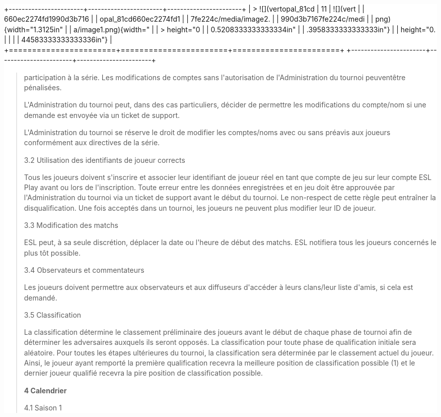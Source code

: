 +-----------------------+-----------------------+-----------------------+
| > ![](vertopal_81cd   | 11                    | ![](vert              |
| 660ec2274fd1990d3b716 |                       | opal_81cd660ec2274fd1 |
| 7fe224c/media/image2. |                       | 990d3b7167fe224c/medi |
| png){width="1.3125in" |                       | a/image1.png){width=" |
| > height="0           |                       | 0.5208333333333334in" |
| .3958333333333333in"} |                       | height="0.            |
|                       |                       | 44583333333333336in"} |
+=======================+=======================+=======================+
+-----------------------+-----------------------+-----------------------+

> participation à la série. Les modifications de comptes sans
> l\'autorisation de l\'Administration du tournoi peuventêtre
> pénalisées.
>
> L\'Administration du tournoi peut, dans des cas particuliers, décider
> de permettre les modifications du compte/nom si une demande est
> envoyée via un ticket de support.
>
> L\'Administration du tournoi se réserve le droit de modifier les
> comptes/noms avec ou sans préavis aux joueurs conformément aux
> directives de la série.
>
> 3.2 Utilisation des identifiants de joueur corrects
>
> Tous les joueurs doivent s\'inscrire et associer leur identifiant de
> joueur réel en tant que compte de jeu sur leur compte ESL Play avant
> ou lors de l\'inscription. Toute erreur entre les données enregistrées
> et en jeu doit être approuvée par l\'Administration du tournoi via un
> ticket de support avant le début du tournoi. Le non-respect de cette
> règle peut entraîner la disqualification. Une fois acceptés dans un
> tournoi, les joueurs ne peuvent plus modifier leur ID de joueur.
>
> 3.3 Modification des matchs
>
> ESL peut, à sa seule discrétion, déplacer la date ou l\'heure de début
> des matchs. ESL notifiera tous les joueurs concernés le plus tôt
> possible.
>
> 3.4 Observateurs et commentateurs
>
> Les joueurs doivent permettre aux observateurs et aux diffuseurs
> d\'accéder à leurs clans/leur liste d\'amis, si cela est demandé.
>
> 3.5 Classification
>
> La classification détermine le classement préliminaire des joueurs
> avant le début de chaque phase de tournoi afin de déterminer les
> adversaires auxquels ils seront opposés. La classification pour toute
> phase de qualification initiale sera aléatoire. Pour toutes les étapes
> ultérieures du tournoi, la classification sera déterminée par le
> classement actuel du joueur. Ainsi, le joueur ayant remporté la
> première qualification recevra la meilleure position de classification
> possible (1) et le dernier joueur qualifié recevra la pire position de
> classification possible.
>
> **4 Calendrier**
>
> 4.1 Saison 1